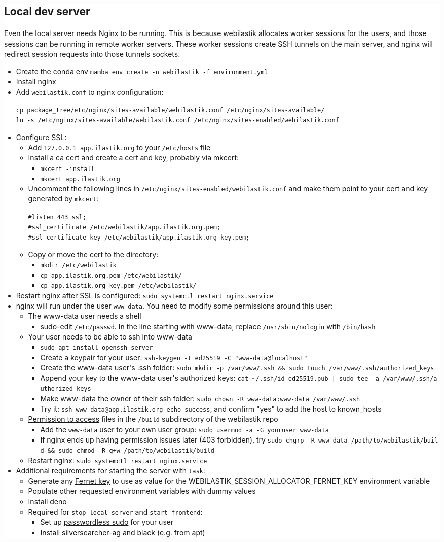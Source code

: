 ## Local dev server
Even the local server needs Nginx to be running. This is because webilastik allocates worker sessions for the users, and those sessions can be running in remote worker servers. These worker sessions create SSH tunnels on the main server, and nginx will redirect session requests into those tunnels sockets.

- Create the conda env `mamba env create -n webilastik -f environment.yml`
- Install nginx
- Add `webilastik.conf` to nginx configuration:
    ```
    cp package_tree/etc/nginx/sites-available/webilastik.conf /etc/nginx/sites-available/
    ln -s /etc/nginx/sites-available/webilastik.conf /etc/nginx/sites-enabled/webilastik.conf
    ```
- Configure SSL:
    - Add `127.0.0.1 app.ilastik.org` to your `/etc/hosts` file
    - Install a ca cert and create a cert and key, probably via [mkcert](https://github.com/FiloSottile/mkcert):
        - `mkcert -install`
        - `mkcert app.ilastik.org`
    - Uncomment the following lines in `/etc/nginx/sites-enabled/webilastik.conf` and make them point to your cert and key generated by `mkcert`:
        ```
        #listen 443 ssl;
        #ssl_certificate /etc/webilastik/app.ilastik.org.pem;
        #ssl_certificate_key /etc/webilastik/app.ilastik.org-key.pem;
        ```
    - Copy or move the cert to the directory:
        - `mkdir /etc/webilastik`
        - `cp app.ilastik.org.pem /etc/webilastik/`
        - `cp app.ilastik.org-key.pem /etc/webilastik/`
- Restart nginx after SSL is configured: `sudo systemctl restart nginx.service`
- nginx will run under the user `www-data`. You need to modify some permissions around this user:
  - The www-data user needs a shell
    - sudo-edit `/etc/passwd`. In the line starting with www-data, replace `/usr/sbin/nologin` with `/bin/bash`
  - Your user needs to be able to ssh into www-data
    - `sudo apt install openssh-server`
    - [Create a keypair](https://docs.github.com/en/authentication/connecting-to-github-with-ssh/generating-a-new-ssh-key-and-adding-it-to-the-ssh-agent) for your user: `ssh-keygen -t ed25519 -C "www-data@localhost"`
    - Create the www-data user's .ssh folder: `sudo mkdir -p /var/www/.ssh && sudo touch /var/www/.ssh/authorized_keys`
    - Append your key to the www-data user's authorized keys: `cat ~/.ssh/id_ed25519.pub | sudo tee -a /var/www/.ssh/authorized_keys`
    - Make www-data the owner of their ssh folder: `sudo chown -R www-data:www-data /var/www/.ssh`
    - Try it: `ssh www-data@app.ilastik.org echo success`, and confirm "yes" to add the host to known_hosts
  - [Permission to access](https://superuser.com/questions/19318/how-can-i-give-write-access-of-a-folder-to-all-users-in-linux) files in the `/build` subdirectory of the webilastik repo
    - Add the `www-data` user to your own user group: `sudo usermod -a -G youruser www-data`
    - If nginx ends up having permission issues later (403 forbidden), try `sudo chgrp -R www-data /path/to/webilastik/build && sudo chmod -R g+w /path/to/webilastik/build`
  - Restart nginx: `sudo systemctl restart nginx.service`
- Additional requirements for starting the server with `task`:
  - Generate any [Fernet key](https://stackoverflow.com/questions/44432945/generating-own-key-with-python-fernet) to use as value for the WEBILASTIK_SESSION_ALLOCATOR_FERNET_KEY environment variable
  - Populate other requested environment variables with dummy values
  - Install [deno](https://deno.land/manual@v1.31.3/getting_started/installation)
  - Required for `stop-local-server` and `start-frontend`:
    - Set up [passwordless sudo](https://askubuntu.com/questions/147241/execute-sudo-without-password/147265#147265) for your user
    - Install [silversearcher-ag](https://github.com/ggreer/the_silver_searcher) and [black](https://github.com/psf/black) (e.g. from apt)